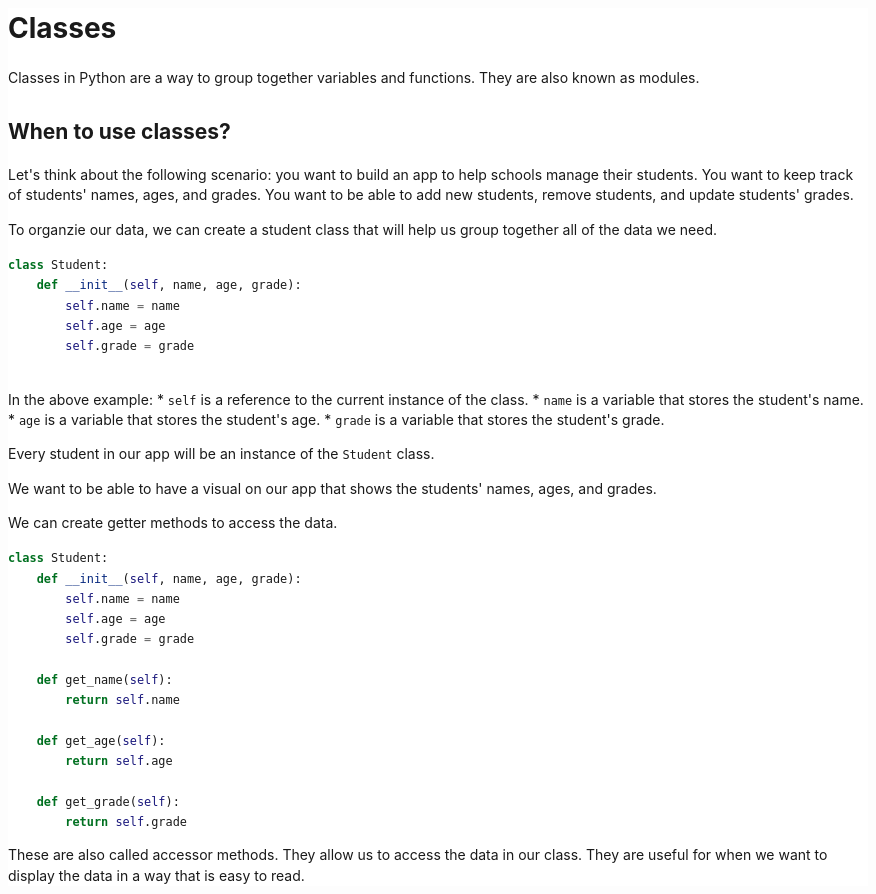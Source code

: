 # Classes

Classes in Python are a way to group together variables and functions. They are also known as modules.

## When to use classes?

Let's think about the following scenario: you want to build an app to help schools manage their students. You want to keep track of students' names, ages, and grades. You want to be able to add new students, remove students, and update students' grades.

To organzie our data, we can create a student class that will help us group together all of the data we need.

```python
class Student:
    def __init__(self, name, age, grade):
        self.name = name
        self.age = age
        self.grade = grade
    
```
In the above example:
    * `self` is a reference to the current instance of the class.
    * `name` is a variable that stores the student's name.
    * `age` is a variable that stores the student's age.
    * `grade` is a variable that stores the student's grade.

Every student in our app will be an instance of the `Student` class.

We want to be able to have a visual on our app that shows the students' names, ages, and grades.

We can create getter methods to access the data.

```python
class Student:
    def __init__(self, name, age, grade):
        self.name = name
        self.age = age
        self.grade = grade
    
    def get_name(self):
        return self.name
    
    def get_age(self):
        return self.age
    
    def get_grade(self):
        return self.grade
```

These are also called accessor methods. They allow us to access the data in our class. They are useful for when we want to display the data in a way that is easy to read.

